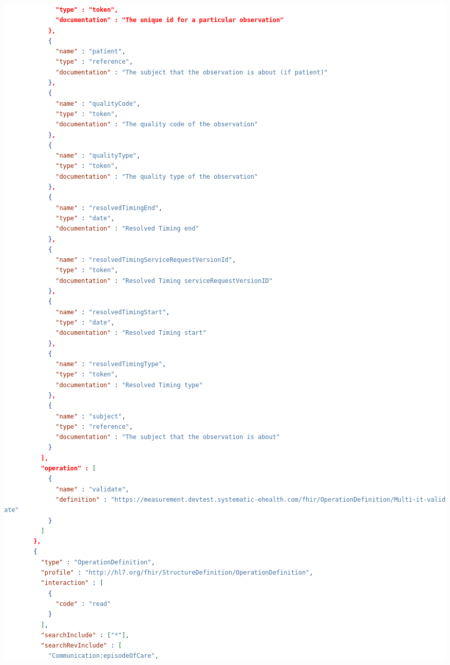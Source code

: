 ```json
              "type" : "token",
              "documentation" : "The unique id for a particular observation"
            },
            {
              "name" : "patient",
              "type" : "reference",
              "documentation" : "The subject that the observation is about (if patient)"
            },
            {
              "name" : "qualityCode",
              "type" : "token",
              "documentation" : "The quality code of the observation"
            },
            {
              "name" : "qualityType",
              "type" : "token",
              "documentation" : "The quality type of the observation"
            },
            {
              "name" : "resolvedTimingEnd",
              "type" : "date",
              "documentation" : "Resolved Timing end"
            },
            {
              "name" : "resolvedTimingServiceRequestVersionId",
              "type" : "token",
              "documentation" : "Resolved Timing serviceRequestVersionID"
            },
            {
              "name" : "resolvedTimingStart",
              "type" : "date",
              "documentation" : "Resolved Timing start"
            },
            {
              "name" : "resolvedTimingType",
              "type" : "token",
              "documentation" : "Resolved Timing type"
            },
            {
              "name" : "subject",
              "type" : "reference",
              "documentation" : "The subject that the observation is about"
            }
          ],
          "operation" : [
            {
              "name" : "validate",
              "definition" : "https://measurement.devtest.systematic-ehealth.com/fhir/OperationDefinition/Multi-it-validate"
            }
          ]
        },
        {
          "type" : "OperationDefinition",
          "profile" : "http://hl7.org/fhir/StructureDefinition/OperationDefinition",
          "interaction" : [
            {
              "code" : "read"
            }
          ],
          "searchInclude" : ["*"],
          "searchRevInclude" : [
            "Communication:episodeOfCare",
```